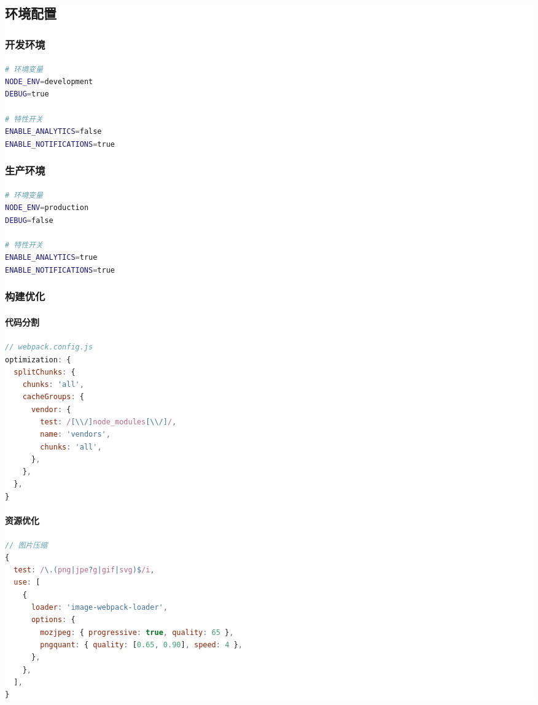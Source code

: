## 环境配置

### 开发环境

```bash
# 环境变量
NODE_ENV=development
DEBUG=true

# 特性开关
ENABLE_ANALYTICS=false
ENABLE_NOTIFICATIONS=true
```

### 生产环境

```bash
# 环境变量
NODE_ENV=production
DEBUG=false

# 特性开关
ENABLE_ANALYTICS=true
ENABLE_NOTIFICATIONS=true
```

### 构建优化

#### 代码分割

```javascript
// webpack.config.js
optimization: {
  splitChunks: {
    chunks: 'all',
    cacheGroups: {
      vendor: {
        test: /[\\/]node_modules[\\/]/,
        name: 'vendors',
        chunks: 'all',
      },
    },
  },
}
```

#### 资源优化

```javascript
// 图片压缩
{
  test: /\.(png|jpe?g|gif|svg)$/i,
  use: [
    {
      loader: 'image-webpack-loader',
      options: {
        mozjpeg: { progressive: true, quality: 65 },
        pngquant: { quality: [0.65, 0.90], speed: 4 },
      },
    },
  ],
}
```
